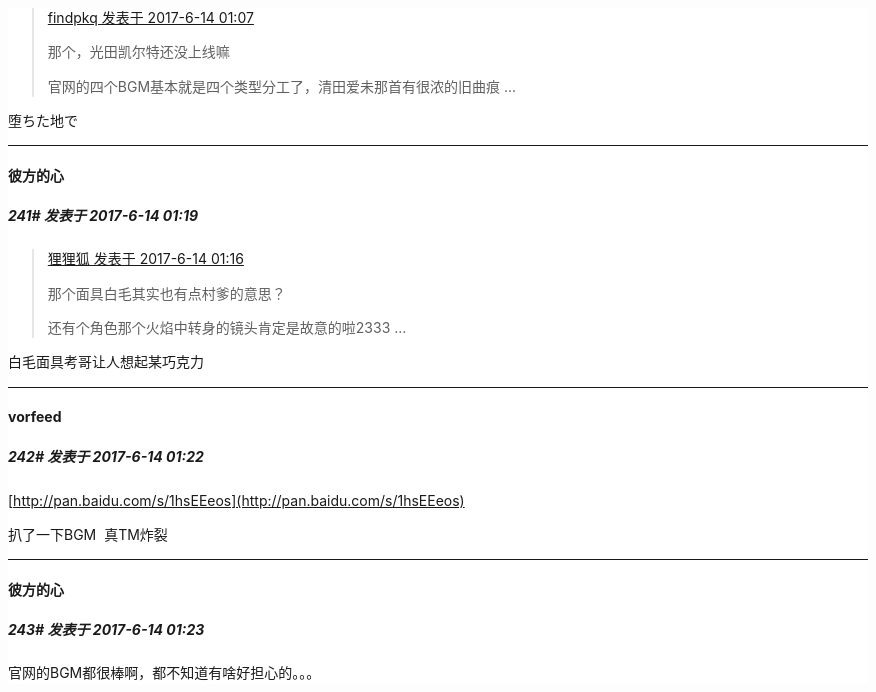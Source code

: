 
<blockquote><a href="httphttps://bbs.saraba1st.com/2b/forum.php?mod=redirect&amp;goto=findpost&amp;pid=36256729&amp;ptid=1368000" target="_blank">findpkq 发表于 2017-6-14 01:07</a>

那个，光田凯尔特还没上线嘛

官网的四个BGM基本就是四个类型分工了，清田爱未那首有很浓的旧曲痕 ...</blockquote>
堕ちた地で







*****

####  彼方的心  
##### 241#       发表于 2017-6-14 01:19



<blockquote><a href="httphttps://bbs.saraba1st.com/2b/forum.php?mod=redirect&amp;goto=findpost&amp;pid=36256836&amp;ptid=1368000" target="_blank">狸狸狐 发表于 2017-6-14 01:16</a>

那个面具白毛其实也有点村爹的意思？


还有个角色那个火焰中转身的镜头肯定是故意的啦2333 ...</blockquote>
白毛面具考哥让人想起某巧克力







*****

####  vorfeed  
##### 242#       发表于 2017-6-14 01:22



[http://pan.baidu.com/s/1hsEEeos](http://pan.baidu.com/s/1hsEEeos)

扒了一下BGM  真TM炸裂







*****

####  彼方的心  
##### 243#       发表于 2017-6-14 01:23




官网的BGM都很棒啊，都不知道有啥好担心的。。。






